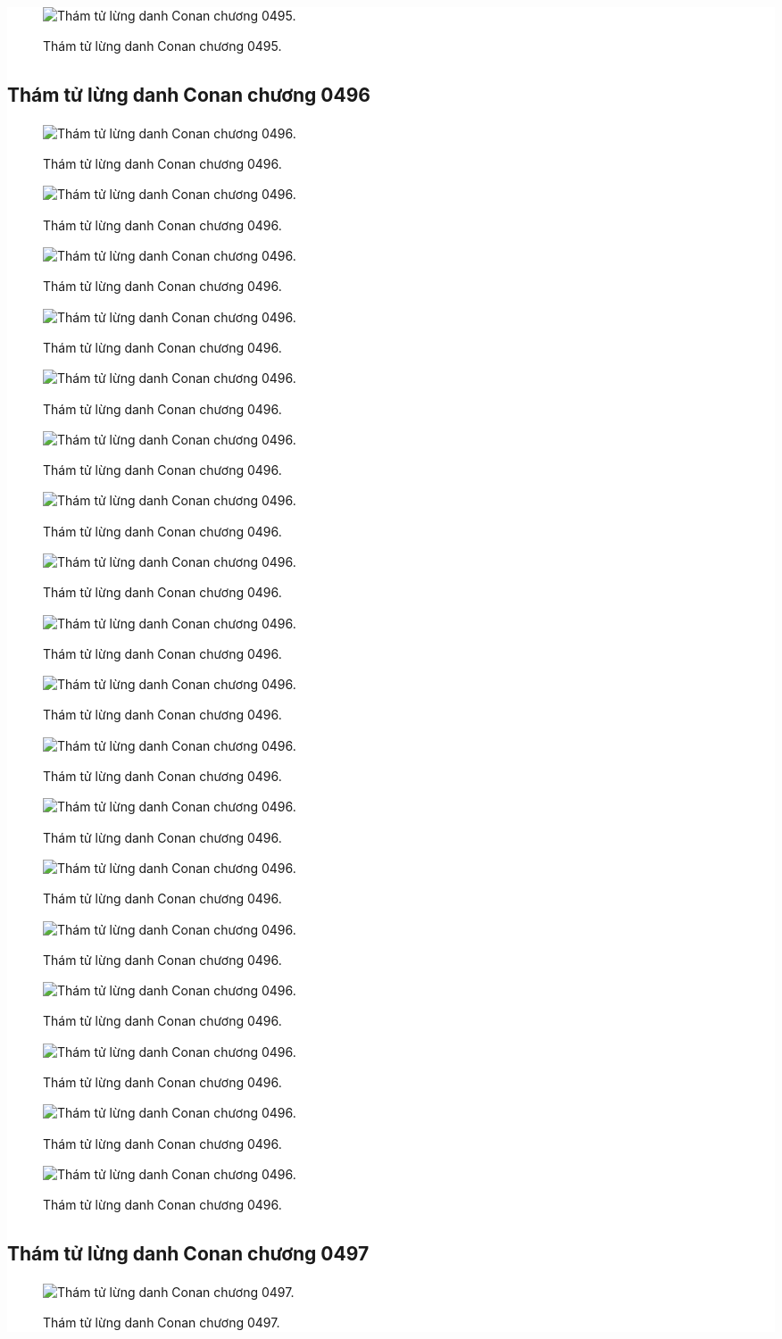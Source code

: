 <figure><img src="https://banmaixanh.vercel.app/manga/gosho-aoyama/tham-tu-lung-danh-conan/0495-18.jpg" alt="Thám tử lừng danh Conan chương 0495." title="Thám tử lừng danh Conan chương 0495." height=100% width=100%><figcaption><p>Thám tử lừng danh Conan chương 0495.</p></figcaption></figure>

## Thám tử lừng danh Conan chương 0496

<figure><img src="https://banmaixanh.vercel.app/manga/gosho-aoyama/tham-tu-lung-danh-conan/0496-01.jpg" alt="Thám tử lừng danh Conan chương 0496." title="Thám tử lừng danh Conan chương 0496." height=100% width=100%><figcaption><p>Thám tử lừng danh Conan chương 0496.</p></figcaption></figure>

<figure><img src="https://banmaixanh.vercel.app/manga/gosho-aoyama/tham-tu-lung-danh-conan/0496-02.jpg" alt="Thám tử lừng danh Conan chương 0496." title="Thám tử lừng danh Conan chương 0496." height=100% width=100%><figcaption><p>Thám tử lừng danh Conan chương 0496.</p></figcaption></figure>

<figure><img src="https://banmaixanh.vercel.app/manga/gosho-aoyama/tham-tu-lung-danh-conan/0496-03.jpg" alt="Thám tử lừng danh Conan chương 0496." title="Thám tử lừng danh Conan chương 0496." height=100% width=100%><figcaption><p>Thám tử lừng danh Conan chương 0496.</p></figcaption></figure>

<figure><img src="https://banmaixanh.vercel.app/manga/gosho-aoyama/tham-tu-lung-danh-conan/0496-04.jpg" alt="Thám tử lừng danh Conan chương 0496." title="Thám tử lừng danh Conan chương 0496." height=100% width=100%><figcaption><p>Thám tử lừng danh Conan chương 0496.</p></figcaption></figure>

<figure><img src="https://banmaixanh.vercel.app/manga/gosho-aoyama/tham-tu-lung-danh-conan/0496-05.jpg" alt="Thám tử lừng danh Conan chương 0496." title="Thám tử lừng danh Conan chương 0496." height=100% width=100%><figcaption><p>Thám tử lừng danh Conan chương 0496.</p></figcaption></figure>

<figure><img src="https://banmaixanh.vercel.app/manga/gosho-aoyama/tham-tu-lung-danh-conan/0496-06.jpg" alt="Thám tử lừng danh Conan chương 0496." title="Thám tử lừng danh Conan chương 0496." height=100% width=100%><figcaption><p>Thám tử lừng danh Conan chương 0496.</p></figcaption></figure>

<figure><img src="https://banmaixanh.vercel.app/manga/gosho-aoyama/tham-tu-lung-danh-conan/0496-07.jpg" alt="Thám tử lừng danh Conan chương 0496." title="Thám tử lừng danh Conan chương 0496." height=100% width=100%><figcaption><p>Thám tử lừng danh Conan chương 0496.</p></figcaption></figure>

<figure><img src="https://banmaixanh.vercel.app/manga/gosho-aoyama/tham-tu-lung-danh-conan/0496-08.jpg" alt="Thám tử lừng danh Conan chương 0496." title="Thám tử lừng danh Conan chương 0496." height=100% width=100%><figcaption><p>Thám tử lừng danh Conan chương 0496.</p></figcaption></figure>

<figure><img src="https://banmaixanh.vercel.app/manga/gosho-aoyama/tham-tu-lung-danh-conan/0496-09.jpg" alt="Thám tử lừng danh Conan chương 0496." title="Thám tử lừng danh Conan chương 0496." height=100% width=100%><figcaption><p>Thám tử lừng danh Conan chương 0496.</p></figcaption></figure>

<figure><img src="https://banmaixanh.vercel.app/manga/gosho-aoyama/tham-tu-lung-danh-conan/0496-10.jpg" alt="Thám tử lừng danh Conan chương 0496." title="Thám tử lừng danh Conan chương 0496." height=100% width=100%><figcaption><p>Thám tử lừng danh Conan chương 0496.</p></figcaption></figure>

<figure><img src="https://banmaixanh.vercel.app/manga/gosho-aoyama/tham-tu-lung-danh-conan/0496-11.jpg" alt="Thám tử lừng danh Conan chương 0496." title="Thám tử lừng danh Conan chương 0496." height=100% width=100%><figcaption><p>Thám tử lừng danh Conan chương 0496.</p></figcaption></figure>

<figure><img src="https://banmaixanh.vercel.app/manga/gosho-aoyama/tham-tu-lung-danh-conan/0496-12.jpg" alt="Thám tử lừng danh Conan chương 0496." title="Thám tử lừng danh Conan chương 0496." height=100% width=100%><figcaption><p>Thám tử lừng danh Conan chương 0496.</p></figcaption></figure>

<figure><img src="https://banmaixanh.vercel.app/manga/gosho-aoyama/tham-tu-lung-danh-conan/0496-13.jpg" alt="Thám tử lừng danh Conan chương 0496." title="Thám tử lừng danh Conan chương 0496." height=100% width=100%><figcaption><p>Thám tử lừng danh Conan chương 0496.</p></figcaption></figure>

<figure><img src="https://banmaixanh.vercel.app/manga/gosho-aoyama/tham-tu-lung-danh-conan/0496-14.jpg" alt="Thám tử lừng danh Conan chương 0496." title="Thám tử lừng danh Conan chương 0496." height=100% width=100%><figcaption><p>Thám tử lừng danh Conan chương 0496.</p></figcaption></figure>

<figure><img src="https://banmaixanh.vercel.app/manga/gosho-aoyama/tham-tu-lung-danh-conan/0496-15.jpg" alt="Thám tử lừng danh Conan chương 0496." title="Thám tử lừng danh Conan chương 0496." height=100% width=100%><figcaption><p>Thám tử lừng danh Conan chương 0496.</p></figcaption></figure>

<figure><img src="https://banmaixanh.vercel.app/manga/gosho-aoyama/tham-tu-lung-danh-conan/0496-16.jpg" alt="Thám tử lừng danh Conan chương 0496." title="Thám tử lừng danh Conan chương 0496." height=100% width=100%><figcaption><p>Thám tử lừng danh Conan chương 0496.</p></figcaption></figure>

<figure><img src="https://banmaixanh.vercel.app/manga/gosho-aoyama/tham-tu-lung-danh-conan/0496-17.jpg" alt="Thám tử lừng danh Conan chương 0496." title="Thám tử lừng danh Conan chương 0496." height=100% width=100%><figcaption><p>Thám tử lừng danh Conan chương 0496.</p></figcaption></figure>

<figure><img src="https://banmaixanh.vercel.app/manga/gosho-aoyama/tham-tu-lung-danh-conan/0496-18.jpg" alt="Thám tử lừng danh Conan chương 0496." title="Thám tử lừng danh Conan chương 0496." height=100% width=100%><figcaption><p>Thám tử lừng danh Conan chương 0496.</p></figcaption></figure>

## Thám tử lừng danh Conan chương 0497

<figure><img src="https://banmaixanh.vercel.app/manga/gosho-aoyama/tham-tu-lung-danh-conan/0497-01.jpg" alt="Thám tử lừng danh Conan chương 0497." title="Thám tử lừng danh Conan chương 0497." height=100% width=100%><figcaption><p>Thám tử lừng danh Conan chương 0497.</p></figcaption></figure>
